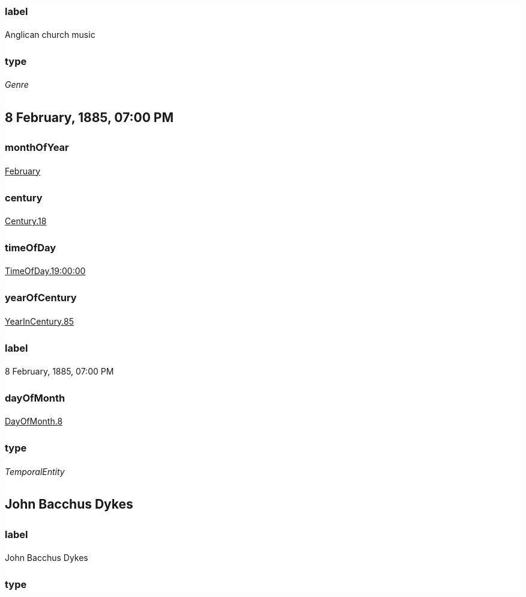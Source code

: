 ### label


Anglican church music

### type


*Genre*

## 8 February, 1885, 07:00 PM

### monthOfYear


[February](#February)

### century


[Century.18](#Century.18)

### timeOfDay


[TimeOfDay.19:00:00](#TimeOfDay.19-00-00)

### yearOfCentury


[YearInCentury.85](#YearInCentury.85)

### label


8 February, 1885, 07:00 PM

### dayOfMonth


[DayOfMonth.8](#DayOfMonth.8)

### type


*TemporalEntity*

## John Bacchus Dykes

### label


John Bacchus Dykes

### type
